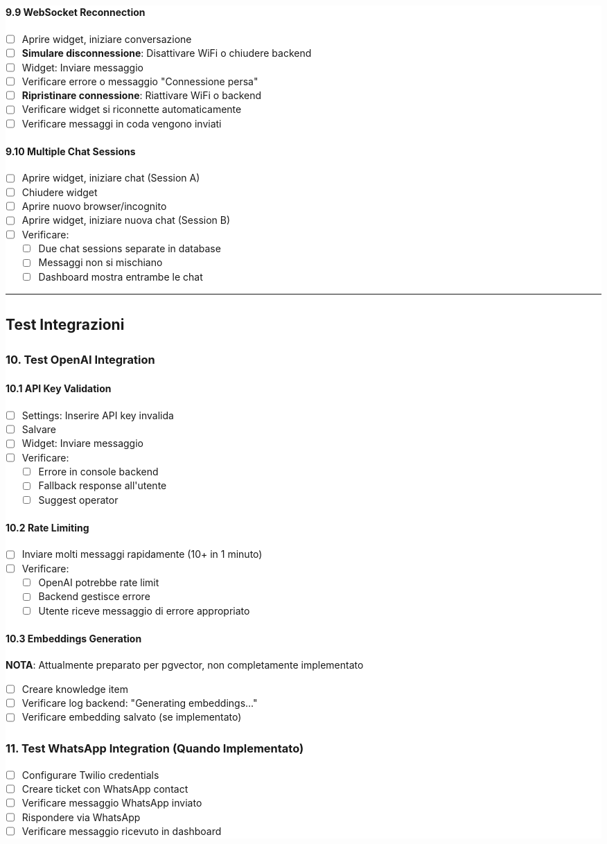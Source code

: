 #### 9.9 WebSocket Reconnection
- [ ] Aprire widget, iniziare conversazione
- [ ] **Simulare disconnessione**: Disattivare WiFi o chiudere backend
- [ ] Widget: Inviare messaggio
- [ ] Verificare errore o messaggio "Connessione persa"
- [ ] **Ripristinare connessione**: Riattivare WiFi o backend
- [ ] Verificare widget si riconnette automaticamente
- [ ] Verificare messaggi in coda vengono inviati

#### 9.10 Multiple Chat Sessions
- [ ] Aprire widget, iniziare chat (Session A)
- [ ] Chiudere widget
- [ ] Aprire nuovo browser/incognito
- [ ] Aprire widget, iniziare nuova chat (Session B)
- [ ] Verificare:
  - [ ] Due chat sessions separate in database
  - [ ] Messaggi non si mischiano
  - [ ] Dashboard mostra entrambe le chat

---

## Test Integrazioni

### 10. Test OpenAI Integration

#### 10.1 API Key Validation
- [ ] Settings: Inserire API key invalida
- [ ] Salvare
- [ ] Widget: Inviare messaggio
- [ ] Verificare:
  - [ ] Errore in console backend
  - [ ] Fallback response all'utente
  - [ ] Suggest operator

#### 10.2 Rate Limiting
- [ ] Inviare molti messaggi rapidamente (10+ in 1 minuto)
- [ ] Verificare:
  - [ ] OpenAI potrebbe rate limit
  - [ ] Backend gestisce errore
  - [ ] Utente riceve messaggio di errore appropriato

#### 10.3 Embeddings Generation
**NOTA**: Attualmente preparato per pgvector, non completamente implementato
- [ ] Creare knowledge item
- [ ] Verificare log backend: "Generating embeddings..."
- [ ] Verificare embedding salvato (se implementato)

### 11. Test WhatsApp Integration (Quando Implementato)
- [ ] Configurare Twilio credentials
- [ ] Creare ticket con WhatsApp contact
- [ ] Verificare messaggio WhatsApp inviato
- [ ] Rispondere via WhatsApp
- [ ] Verificare messaggio ricevuto in dashboard
